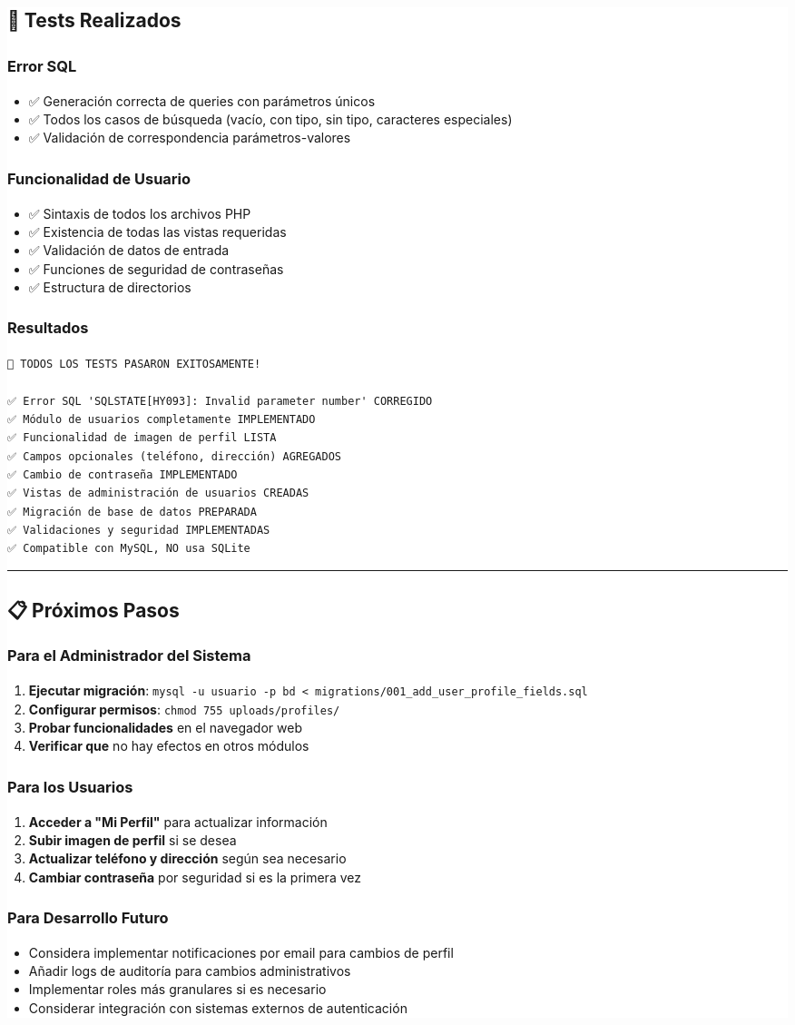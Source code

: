 
## 🧪 Tests Realizados

### Error SQL
- ✅ Generación correcta de queries con parámetros únicos
- ✅ Todos los casos de búsqueda (vacío, con tipo, sin tipo, caracteres especiales)
- ✅ Validación de correspondencia parámetros-valores

### Funcionalidad de Usuario
- ✅ Sintaxis de todos los archivos PHP
- ✅ Existencia de todas las vistas requeridas
- ✅ Validación de datos de entrada
- ✅ Funciones de seguridad de contraseñas
- ✅ Estructura de directorios

### Resultados
```
🎉 TODOS LOS TESTS PASARON EXITOSAMENTE!

✅ Error SQL 'SQLSTATE[HY093]: Invalid parameter number' CORREGIDO
✅ Módulo de usuarios completamente IMPLEMENTADO  
✅ Funcionalidad de imagen de perfil LISTA
✅ Campos opcionales (teléfono, dirección) AGREGADOS
✅ Cambio de contraseña IMPLEMENTADO
✅ Vistas de administración de usuarios CREADAS
✅ Migración de base de datos PREPARADA
✅ Validaciones y seguridad IMPLEMENTADAS
✅ Compatible con MySQL, NO usa SQLite
```

---

## 📋 Próximos Pasos

### Para el Administrador del Sistema
1. **Ejecutar migración**: `mysql -u usuario -p bd < migrations/001_add_user_profile_fields.sql`
2. **Configurar permisos**: `chmod 755 uploads/profiles/`
3. **Probar funcionalidades** en el navegador web
4. **Verificar que** no hay efectos en otros módulos

### Para los Usuarios
1. **Acceder a "Mi Perfil"** para actualizar información
2. **Subir imagen de perfil** si se desea
3. **Actualizar teléfono y dirección** según sea necesario
4. **Cambiar contraseña** por seguridad si es la primera vez

### Para Desarrollo Futuro
- Considera implementar notificaciones por email para cambios de perfil
- Añadir logs de auditoría para cambios administrativos
- Implementar roles más granulares si es necesario
- Considerar integración con sistemas externos de autenticación